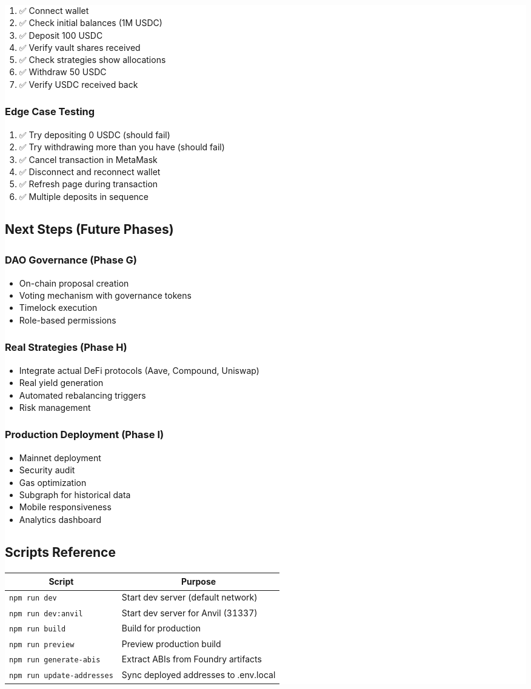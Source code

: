 1. ✅ Connect wallet
2. ✅ Check initial balances (1M USDC)
3. ✅ Deposit 100 USDC
4. ✅ Verify vault shares received
5. ✅ Check strategies show allocations
6. ✅ Withdraw 50 USDC
7. ✅ Verify USDC received back

### Edge Case Testing

1. ✅ Try depositing 0 USDC (should fail)
2. ✅ Try withdrawing more than you have (should fail)
3. ✅ Cancel transaction in MetaMask
4. ✅ Disconnect and reconnect wallet
5. ✅ Refresh page during transaction
6. ✅ Multiple deposits in sequence

## Next Steps (Future Phases)

### DAO Governance (Phase G)
- On-chain proposal creation
- Voting mechanism with governance tokens
- Timelock execution
- Role-based permissions

### Real Strategies (Phase H)
- Integrate actual DeFi protocols (Aave, Compound, Uniswap)
- Real yield generation
- Automated rebalancing triggers
- Risk management

### Production Deployment (Phase I)
- Mainnet deployment
- Security audit
- Gas optimization
- Subgraph for historical data
- Mobile responsiveness
- Analytics dashboard

## Scripts Reference

| Script | Purpose |
|--------|---------|
| `npm run dev` | Start dev server (default network) |
| `npm run dev:anvil` | Start dev server for Anvil (31337) |
| `npm run build` | Build for production |
| `npm run preview` | Preview production build |
| `npm run generate-abis` | Extract ABIs from Foundry artifacts |
| `npm run update-addresses` | Sync deployed addresses to .env.local |

